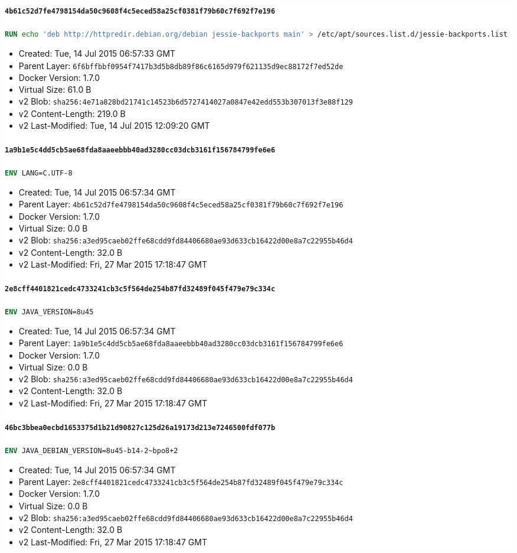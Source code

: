 #### `4b61c52d7fe4798154da50c9608f4c5eced58a25cf0381f79b60c7f692f7e196`

```dockerfile
RUN echo 'deb http://httpredir.debian.org/debian jessie-backports main' > /etc/apt/sources.list.d/jessie-backports.list
```

-	Created: Tue, 14 Jul 2015 06:57:33 GMT
-	Parent Layer: `6f6bffbbf0954f7417b3d5b8db89f86c6165d979f621135d9ec88172f7ed52de`
-	Docker Version: 1.7.0
-	Virtual Size: 61.0 B
-	v2 Blob: `sha256:4e71a828bd21741c14523b6d5727414027a0847e42edd553b307013f3e88f129`
-	v2 Content-Length: 219.0 B
-	v2 Last-Modified: Tue, 14 Jul 2015 12:09:20 GMT

#### `1a9b1e5c4dd5cb5ae68fda8aaeebbb40ad3280cc03dcb3161f156784799fe6e6`

```dockerfile
ENV LANG=C.UTF-8
```

-	Created: Tue, 14 Jul 2015 06:57:34 GMT
-	Parent Layer: `4b61c52d7fe4798154da50c9608f4c5eced58a25cf0381f79b60c7f692f7e196`
-	Docker Version: 1.7.0
-	Virtual Size: 0.0 B
-	v2 Blob: `sha256:a3ed95caeb02ffe68cdd9fd84406680ae93d633cb16422d00e8a7c22955b46d4`
-	v2 Content-Length: 32.0 B
-	v2 Last-Modified: Fri, 27 Mar 2015 17:18:47 GMT

#### `2e8cff4401821cedc4733241cb3c5f564de254b87fd32489f045f479e79c334c`

```dockerfile
ENV JAVA_VERSION=8u45
```

-	Created: Tue, 14 Jul 2015 06:57:34 GMT
-	Parent Layer: `1a9b1e5c4dd5cb5ae68fda8aaeebbb40ad3280cc03dcb3161f156784799fe6e6`
-	Docker Version: 1.7.0
-	Virtual Size: 0.0 B
-	v2 Blob: `sha256:a3ed95caeb02ffe68cdd9fd84406680ae93d633cb16422d00e8a7c22955b46d4`
-	v2 Content-Length: 32.0 B
-	v2 Last-Modified: Fri, 27 Mar 2015 17:18:47 GMT

#### `46bc3bbea0ecbd1653375d1b21d90827c125d26a19173d213e7246500fdf077b`

```dockerfile
ENV JAVA_DEBIAN_VERSION=8u45-b14-2~bpo8+2
```

-	Created: Tue, 14 Jul 2015 06:57:34 GMT
-	Parent Layer: `2e8cff4401821cedc4733241cb3c5f564de254b87fd32489f045f479e79c334c`
-	Docker Version: 1.7.0
-	Virtual Size: 0.0 B
-	v2 Blob: `sha256:a3ed95caeb02ffe68cdd9fd84406680ae93d633cb16422d00e8a7c22955b46d4`
-	v2 Content-Length: 32.0 B
-	v2 Last-Modified: Fri, 27 Mar 2015 17:18:47 GMT
